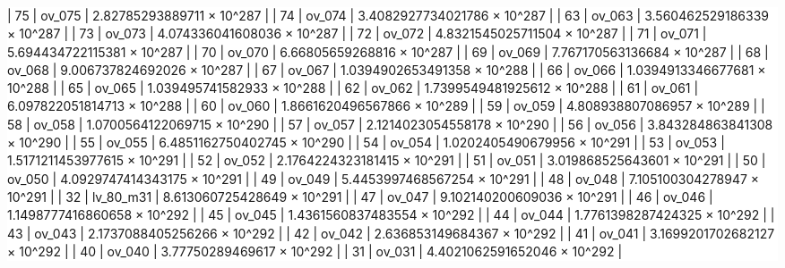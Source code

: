 | 75 | ov_075 | 2.82785293889711 × 10^287 |
| 74 | ov_074 | 3.4082927734021786 × 10^287 |
| 63 | ov_063 | 3.560462529186339 × 10^287 |
| 73 | ov_073 | 4.074336041608036 × 10^287 |
| 72 | ov_072 | 4.8321545025711504 × 10^287 |
| 71 | ov_071 | 5.694434722115381 × 10^287 |
| 70 | ov_070 | 6.66805659268816 × 10^287 |
| 69 | ov_069 | 7.767170563136684 × 10^287 |
| 68 | ov_068 | 9.006737824692026 × 10^287 |
| 67 | ov_067 | 1.0394902653491358 × 10^288 |
| 66 | ov_066 | 1.0394913346677681 × 10^288 |
| 65 | ov_065 | 1.039495741582933 × 10^288 |
| 62 | ov_062 | 1.7399549481925612 × 10^288 |
| 61 | ov_061 | 6.097822051814713 × 10^288 |
| 60 | ov_060 | 1.8661620496567866 × 10^289 |
| 59 | ov_059 | 4.808938807086957 × 10^289 |
| 58 | ov_058 | 1.0700564122069715 × 10^290 |
| 57 | ov_057 | 2.1214023054558178 × 10^290 |
| 56 | ov_056 | 3.843284863841308 × 10^290 |
| 55 | ov_055 | 6.4851162750402745 × 10^290 |
| 54 | ov_054 | 1.0202405490679956 × 10^291 |
| 53 | ov_053 | 1.5171211453977615 × 10^291 |
| 52 | ov_052 | 2.1764224323181415 × 10^291 |
| 51 | ov_051 | 3.019868525643601 × 10^291 |
| 50 | ov_050 | 4.0929747414343175 × 10^291 |
| 49 | ov_049 | 5.4453997468567254 × 10^291 |
| 48 | ov_048 | 7.105100304278947 × 10^291 |
| 32 | lv_80_m31 | 8.613060725428649 × 10^291 |
| 47 | ov_047 | 9.102140200609036 × 10^291 |
| 46 | ov_046 | 1.1498777416860658 × 10^292 |
| 45 | ov_045 | 1.4361560837483554 × 10^292 |
| 44 | ov_044 | 1.7761398287424325 × 10^292 |
| 43 | ov_043 | 2.1737088405256266 × 10^292 |
| 42 | ov_042 | 2.636853149684367 × 10^292 |
| 41 | ov_041 | 3.1699201702682127 × 10^292 |
| 40 | ov_040 | 3.77750289469617 × 10^292 |
| 31 | ov_031 | 4.4021062591652046 × 10^292 |